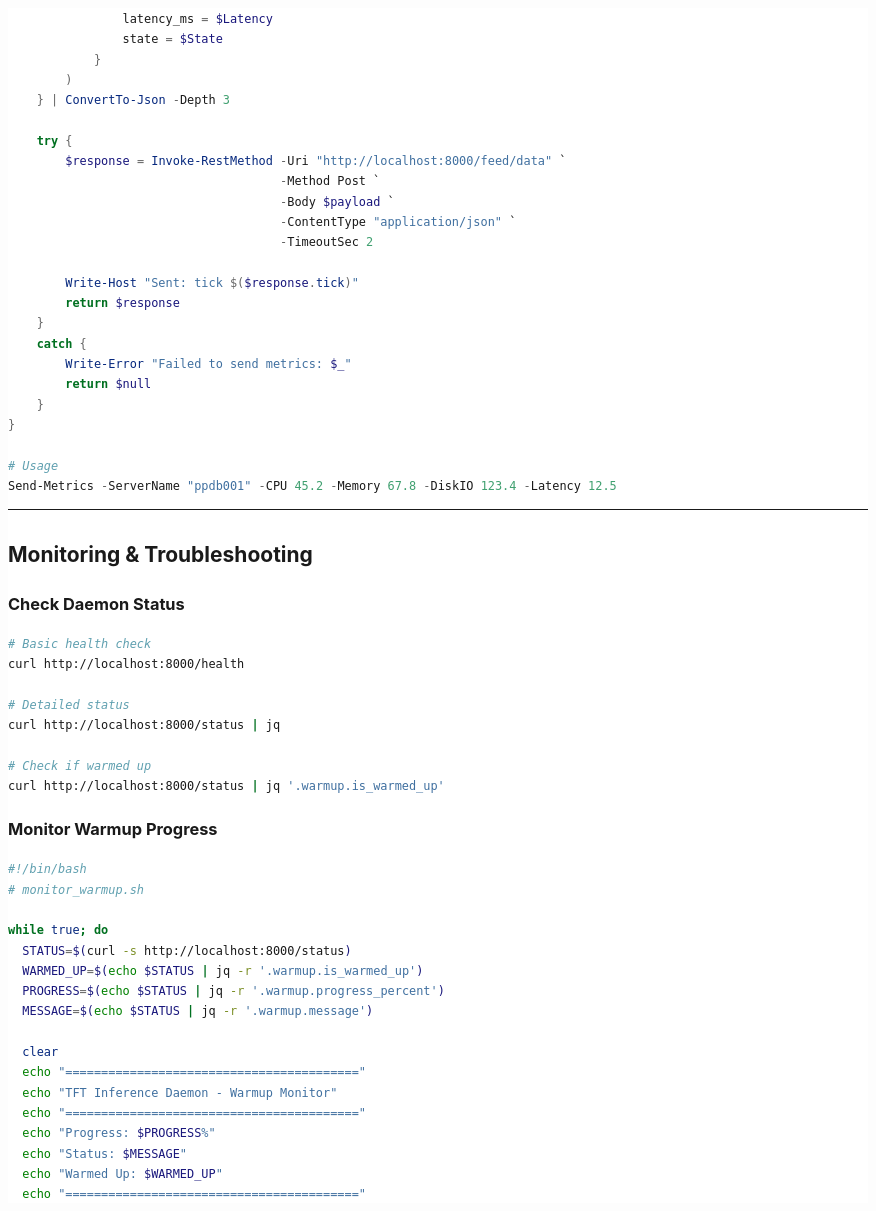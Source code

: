 ```powershell
                latency_ms = $Latency
                state = $State
            }
        )
    } | ConvertTo-Json -Depth 3

    try {
        $response = Invoke-RestMethod -Uri "http://localhost:8000/feed/data" `
                                      -Method Post `
                                      -Body $payload `
                                      -ContentType "application/json" `
                                      -TimeoutSec 2

        Write-Host "Sent: tick $($response.tick)"
        return $response
    }
    catch {
        Write-Error "Failed to send metrics: $_"
        return $null
    }
}

# Usage
Send-Metrics -ServerName "ppdb001" -CPU 45.2 -Memory 67.8 -DiskIO 123.4 -Latency 12.5
```

---

## Monitoring & Troubleshooting

### Check Daemon Status

```bash
# Basic health check
curl http://localhost:8000/health

# Detailed status
curl http://localhost:8000/status | jq

# Check if warmed up
curl http://localhost:8000/status | jq '.warmup.is_warmed_up'
```

### Monitor Warmup Progress

```bash
#!/bin/bash
# monitor_warmup.sh

while true; do
  STATUS=$(curl -s http://localhost:8000/status)
  WARMED_UP=$(echo $STATUS | jq -r '.warmup.is_warmed_up')
  PROGRESS=$(echo $STATUS | jq -r '.warmup.progress_percent')
  MESSAGE=$(echo $STATUS | jq -r '.warmup.message')

  clear
  echo "========================================="
  echo "TFT Inference Daemon - Warmup Monitor"
  echo "========================================="
  echo "Progress: $PROGRESS%"
  echo "Status: $MESSAGE"
  echo "Warmed Up: $WARMED_UP"
  echo "========================================="

```